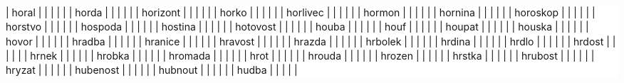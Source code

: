| horal |  |  |  |  |
| horda |  |  |  |  |
| horizont |  |  |  |  |
| horko |  |  |  |  |
| horlivec |  |  |  |  |
| hormon |  |  |  |  |
| hornina |  |  |  |  |
| horoskop |  |  |  |  |
| horstvo |  |  |  |  |
| hospoda |  |  |  |  |
| hostina |  |  |  |  |
| hotovost |  |  |  |  |
| houba |  |  |  |  |
| houf |  |  |  |  |
| houpat |  |  |  |  |
| houska |  |  |  |  |
| hovor |  |  |  |  |
| hradba |  |  |  |  |
| hranice |  |  |  |  |
| hravost |  |  |  |  |
| hrazda |  |  |  |  |
| hrbolek |  |  |  |  |
| hrdina |  |  |  |  |
| hrdlo |  |  |  |  |
| hrdost |  |  |  |  |
| hrnek |  |  |  |  |
| hrobka |  |  |  |  |
| hromada |  |  |  |  |
| hrot |  |  |  |  |
| hrouda |  |  |  |  |
| hrozen |  |  |  |  |
| hrstka |  |  |  |  |
| hrubost |  |  |  |  |
| hryzat |  |  |  |  |
| hubenost |  |  |  |  |
| hubnout |  |  |  |  |
| hudba |  |  |  |  |